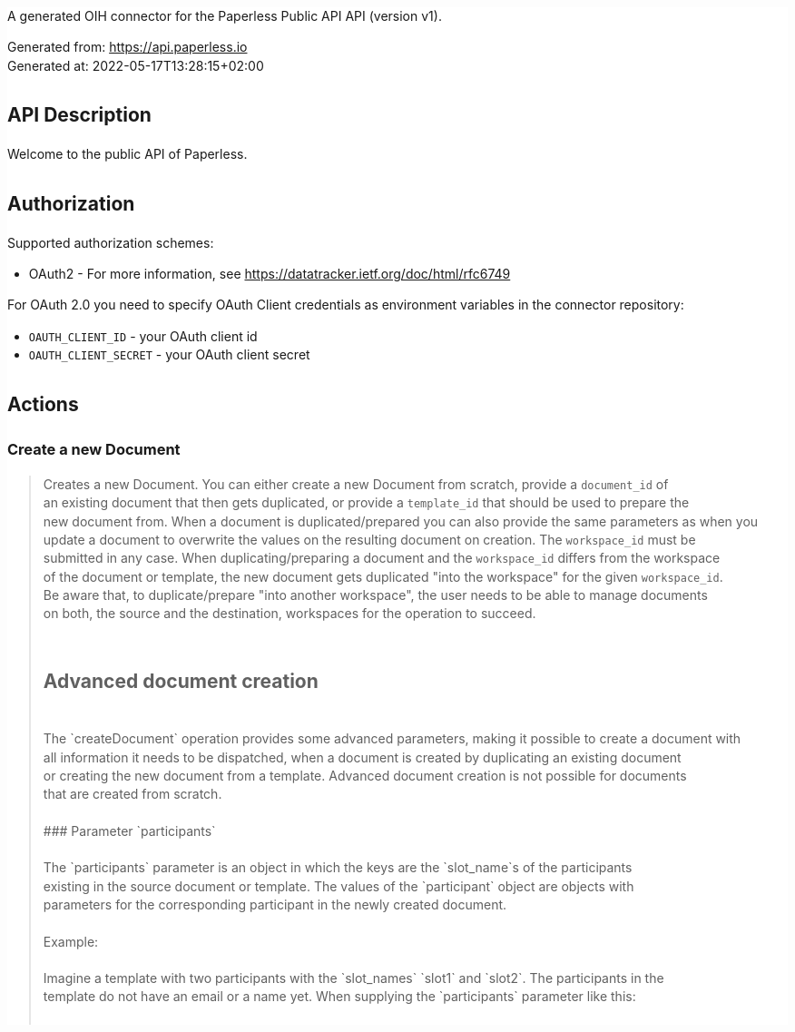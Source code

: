 A generated OIH connector for the Paperless Public API API (version v1).

Generated from: https://api.paperless.io<br/>
Generated at: 2022-05-17T13:28:15+02:00

## API Description

Welcome to the public API of Paperless.<br/>

## Authorization

Supported authorization schemes:
- OAuth2 - For more information, see https://datatracker.ietf.org/doc/html/rfc6749

For OAuth 2.0 you need to specify OAuth Client credentials as environment variables in the connector repository:
* `OAUTH_CLIENT_ID` - your OAuth client id
* `OAUTH_CLIENT_SECRET` - your OAuth client secret

## Actions

### Create a new Document
> Creates a new Document. You can either create a new Document from scratch, provide a `document_id` of<br/>
> an existing document that then gets duplicated, or provide a `template_id` that should be used to prepare the<br/>
> new document from. When a document is duplicated/prepared you can also provide the same parameters as when you<br/>
> update a document to overwrite the values on the resulting document on creation. The `workspace_id` must be<br/>
> submitted in any case. When duplicating/preparing a document and the `workspace_id` differs from the workspace<br/>
> of the document or template, the new document gets duplicated "into the workspace" for the given `workspace_id`.<br/>
> Be aware that, to duplicate/prepare "into another workspace", the user needs to be able to manage documents<br/>
> on both, the source and the destination, workspaces for the operation to succeed.<br/>
> <br/>
> ## Advanced document creation<br/>
> <br/>
> The `createDocument` operation provides some advanced parameters, making it possible to create a document with<br/>
> all information it needs to be dispatched, when a document is created by duplicating an existing document<br/>
> or creating the new document from a template. Advanced document creation is not possible for documents<br/>
> that are created from scratch.<br/>
> <br/>
> ### Parameter `participants`<br/>
> <br/>
> The `participants` parameter is an object in which the keys are the `slot_name`s of the participants<br/>
> existing in the source document or template. The values of the `participant` object are objects with<br/>
> parameters for the corresponding participant in the newly created document.<br/>
> <br/>
> Example:<br/>
> <br/>
> Imagine a template with two participants with the `slot_names` `slot1` and `slot2`. The participants in the<br/>
> template do not have an email or a name yet. When supplying the `participants` parameter like this:<br/>
> <br/>